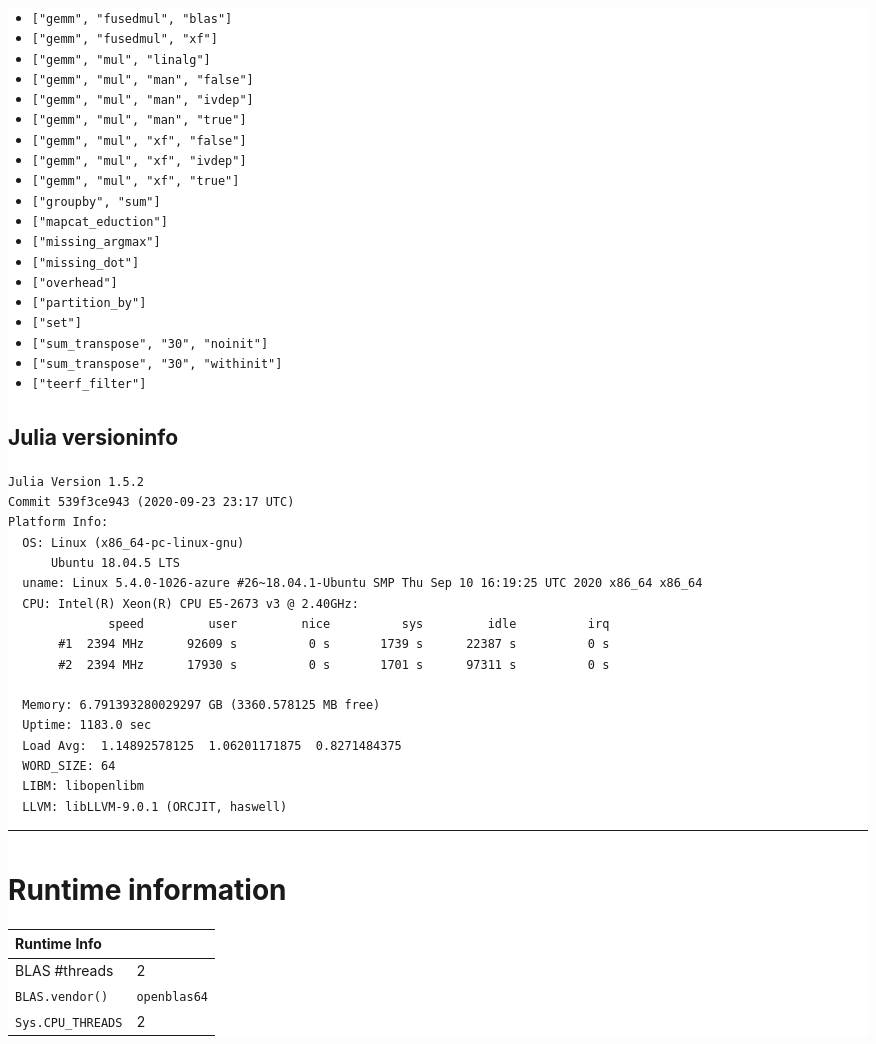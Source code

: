 - `["gemm", "fusedmul", "blas"]`
- `["gemm", "fusedmul", "xf"]`
- `["gemm", "mul", "linalg"]`
- `["gemm", "mul", "man", "false"]`
- `["gemm", "mul", "man", "ivdep"]`
- `["gemm", "mul", "man", "true"]`
- `["gemm", "mul", "xf", "false"]`
- `["gemm", "mul", "xf", "ivdep"]`
- `["gemm", "mul", "xf", "true"]`
- `["groupby", "sum"]`
- `["mapcat_eduction"]`
- `["missing_argmax"]`
- `["missing_dot"]`
- `["overhead"]`
- `["partition_by"]`
- `["set"]`
- `["sum_transpose", "30", "noinit"]`
- `["sum_transpose", "30", "withinit"]`
- `["teerf_filter"]`

## Julia versioninfo
```
Julia Version 1.5.2
Commit 539f3ce943 (2020-09-23 23:17 UTC)
Platform Info:
  OS: Linux (x86_64-pc-linux-gnu)
      Ubuntu 18.04.5 LTS
  uname: Linux 5.4.0-1026-azure #26~18.04.1-Ubuntu SMP Thu Sep 10 16:19:25 UTC 2020 x86_64 x86_64
  CPU: Intel(R) Xeon(R) CPU E5-2673 v3 @ 2.40GHz: 
              speed         user         nice          sys         idle          irq
       #1  2394 MHz      92609 s          0 s       1739 s      22387 s          0 s
       #2  2394 MHz      17930 s          0 s       1701 s      97311 s          0 s
       
  Memory: 6.791393280029297 GB (3360.578125 MB free)
  Uptime: 1183.0 sec
  Load Avg:  1.14892578125  1.06201171875  0.8271484375
  WORD_SIZE: 64
  LIBM: libopenlibm
  LLVM: libLLVM-9.0.1 (ORCJIT, haswell)
```

---
# Runtime information
| Runtime Info | |
|:--|:--|
| BLAS #threads | 2 |
| `BLAS.vendor()` | `openblas64` |
| `Sys.CPU_THREADS` | 2 |
